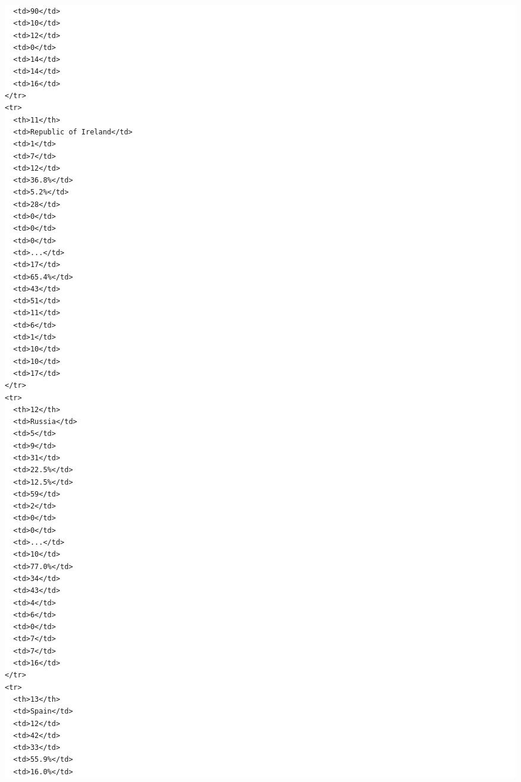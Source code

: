       <td>90</td>
      <td>10</td>
      <td>12</td>
      <td>0</td>
      <td>14</td>
      <td>14</td>
      <td>16</td>
    </tr>
    <tr>
      <th>11</th>
      <td>Republic of Ireland</td>
      <td>1</td>
      <td>7</td>
      <td>12</td>
      <td>36.8%</td>
      <td>5.2%</td>
      <td>28</td>
      <td>0</td>
      <td>0</td>
      <td>0</td>
      <td>...</td>
      <td>17</td>
      <td>65.4%</td>
      <td>43</td>
      <td>51</td>
      <td>11</td>
      <td>6</td>
      <td>1</td>
      <td>10</td>
      <td>10</td>
      <td>17</td>
    </tr>
    <tr>
      <th>12</th>
      <td>Russia</td>
      <td>5</td>
      <td>9</td>
      <td>31</td>
      <td>22.5%</td>
      <td>12.5%</td>
      <td>59</td>
      <td>2</td>
      <td>0</td>
      <td>0</td>
      <td>...</td>
      <td>10</td>
      <td>77.0%</td>
      <td>34</td>
      <td>43</td>
      <td>4</td>
      <td>6</td>
      <td>0</td>
      <td>7</td>
      <td>7</td>
      <td>16</td>
    </tr>
    <tr>
      <th>13</th>
      <td>Spain</td>
      <td>12</td>
      <td>42</td>
      <td>33</td>
      <td>55.9%</td>
      <td>16.0%</td>